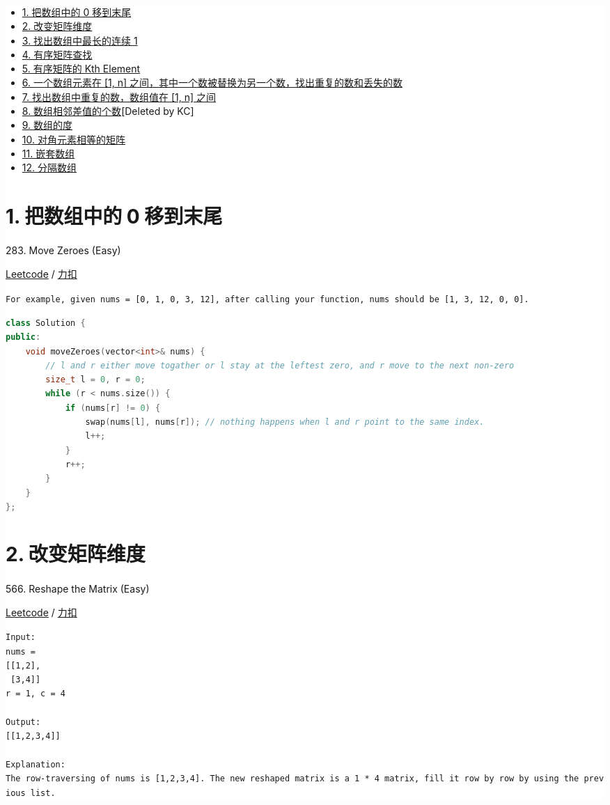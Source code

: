 
* [1. 把数组中的 0 移到末尾](#1-把数组中的-0-移到末尾)
* [2. 改变矩阵维度](#2-改变矩阵维度)
* [3. 找出数组中最长的连续 1](#3-找出数组中最长的连续-1)
* [4. 有序矩阵查找](#4-有序矩阵查找)
* [5. 有序矩阵的 Kth Element](#5-有序矩阵的-kth-element)
* [6. 一个数组元素在 [1, n] 之间，其中一个数被替换为另一个数，找出重复的数和丢失的数](#6-一个数组元素在-[1,-n]-之间，其中一个数被替换为另一个数，找出重复的数和丢失的数)
* [7. 找出数组中重复的数，数组值在 [1, n] 之间](#7-找出数组中重复的数，数组值在-[1,-n]-之间)
* [8. 数组相邻差值的个数](#8-数组相邻差值的个数)[Deleted by KC]
* [9. 数组的度](#9-数组的度)
* [10. 对角元素相等的矩阵](#10-对角元素相等的矩阵)
* [11. 嵌套数组](#11-嵌套数组)
* [12. 分隔数组](#12-分隔数组)



# 1. 把数组中的 0 移到末尾

283\. Move Zeroes (Easy)

[Leetcode](https://leetcode.com/problems/move-zeroes/description/) / [力扣](https://leetcode-cn.com/problems/move-zeroes/description/)

```html
For example, given nums = [0, 1, 0, 3, 12], after calling your function, nums should be [1, 3, 12, 0, 0].
```

```c++
class Solution {
public:
    void moveZeroes(vector<int>& nums) {
        // l and r either move togather or l stay at the leftest zero, and r move to the next non-zero
        size_t l = 0, r = 0;
        while (r < nums.size()) {
            if (nums[r] != 0) {
                swap(nums[l], nums[r]); // nothing happens when l and r point to the same index.
                l++;
            }
            r++;
        }
    }
};
```

# 2. 改变矩阵维度

566\. Reshape the Matrix (Easy)

[Leetcode](https://leetcode.com/problems/reshape-the-matrix/description/) / [力扣](https://leetcode-cn.com/problems/reshape-the-matrix/description/)

```html
Input:
nums =
[[1,2],
 [3,4]]
r = 1, c = 4

Output:
[[1,2,3,4]]

Explanation:
The row-traversing of nums is [1,2,3,4]. The new reshaped matrix is a 1 * 4 matrix, fill it row by row by using the previous list.
```